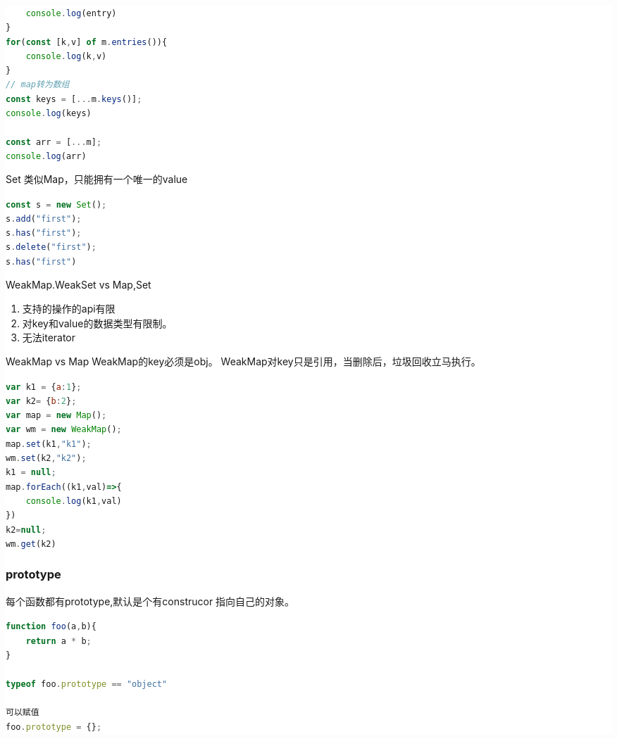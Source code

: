 ```js
    console.log(entry)
}
for(const [k,v] of m.entries()){
    console.log(k,v)
}
// map转为数组
const keys = [...m.keys()];
console.log(keys)

const arr = [...m];
console.log(arr)
```

Set
类似Map，只能拥有一个唯一的value
```js
const s = new Set();
s.add("first");
s.has("first");
s.delete("first");
s.has("first")
```
WeakMap.WeakSet vs Map,Set
1. 支持的操作的api有限
2. 对key和value的数据类型有限制。
3. 无法iterator

WeakMap vs Map
WeakMap的key必须是obj。
WeakMap对key只是引用，当删除后，垃圾回收立马执行。

```js
var k1 = {a:1};
var k2= {b:2};
var map = new Map();
var wm = new WeakMap();
map.set(k1,"k1");
wm.set(k2,"k2");
k1 = null;
map.forEach((k1,val)=>{
    console.log(k1,val)
})
k2=null;
wm.get(k2)
```
### prototype

每个函数都有prototype,默认是个有construcor 指向自己的对象。
```js
function foo(a,b){
    return a * b;
}

typeof foo.prototype == "object"

可以赋值
foo.prototype = {};
```
